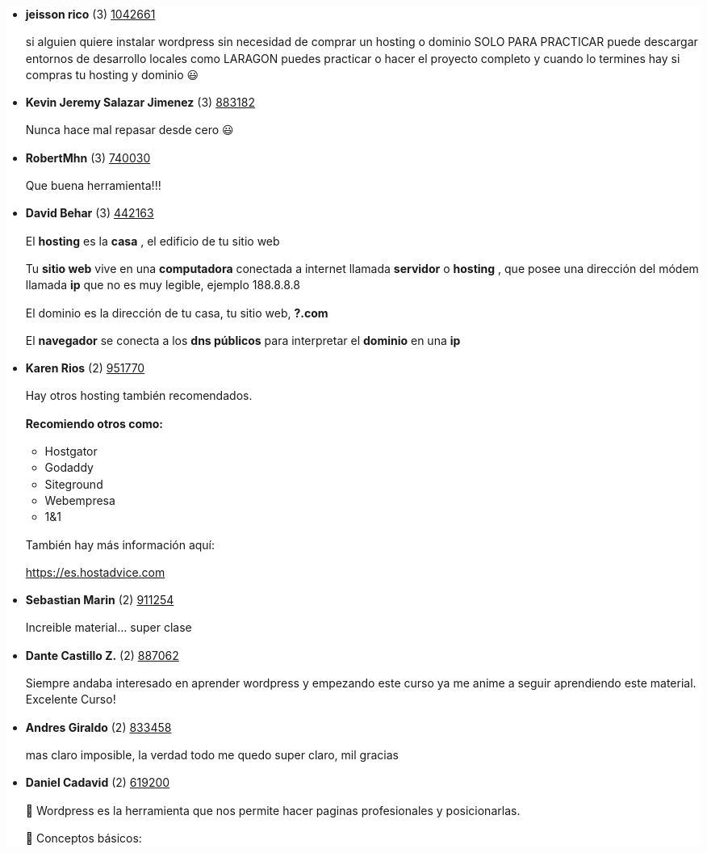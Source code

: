 	

* **jeisson rico** (3) [1042661](https://platzi.com/comentario/1042661/) 

	si alguien quiere instalar wordpress sin necesidad de comprar un hosting o dominio SOLO PARA PRACTICAR puede descargar entornos de desarrollo locales como LARAGON puedes practicar o hacer el proyecto completo y cuando lo termines hay si compras tu hosting y dominio 😃

* **Kevin Jeremy Salazar Jimenez** (3) [883182](https://platzi.com/comentario/883182/) 

	Nunca hace mal repasar desde cero 😃

* **RobertMhn** (3) [740030](https://platzi.com/comentario/740030/) 

	Que buena herramienta!!!

* **David Behar** (3) [442163](https://platzi.com/comentario/442163/) 

	El **hosting** es la **casa** , el edificio de tu sitio web
	
	Tu **sitio web** vive en una **computadora** conectada a internet llamada **servidor** o **hosting** , que posee una dirección del módem llamada **ip** que no es muy legible, ejemplo 188.8.8.8
	
	El dominio es la dirección de tu casa, tu sitio web, **?.com**
	
	El **navegador** se conecta a los **dns públicos** para interpretar el **dominio** en una **ip**

* **Karen Rios** (2) [951770](https://platzi.com/comentario/951770/) 

	Hay otros hosting también recomendados.
	
	**Recomiendo otros como:**
	
	* Hostgator
	* Godaddy
	* Siteground
	* Webempresa
	* 1&1
	
	
	
	También hay más información aquí:
	
	<https://es.hostadvice.com>[  
	](https://es.hostadvice.com)

* **Sebastian Marin** (2) [911254](https://platzi.com/comentario/911254/) 

	Increible material… super clase

* **Dante Castillo Z.** (2) [887062](https://platzi.com/comentario/887062/) 

	Siempre andaba interesado en aprender wordpress y empezando este curso ya me anime a seguir aprendiendo este material. Excelente Curso!

* **Andres Giraldo** (2) [833458](https://platzi.com/comentario/833458/) 

	mas claro imposible, la verdad todo me quedo super claro, mil gracias

* **Daniel Cadavid** (2) [619200](https://platzi.com/comentario/619200/) 

	 Wordpress es la herramienta que nos permite hacer paginas profesionales y posicionarlas.
	
	 Conceptos básicos:
	